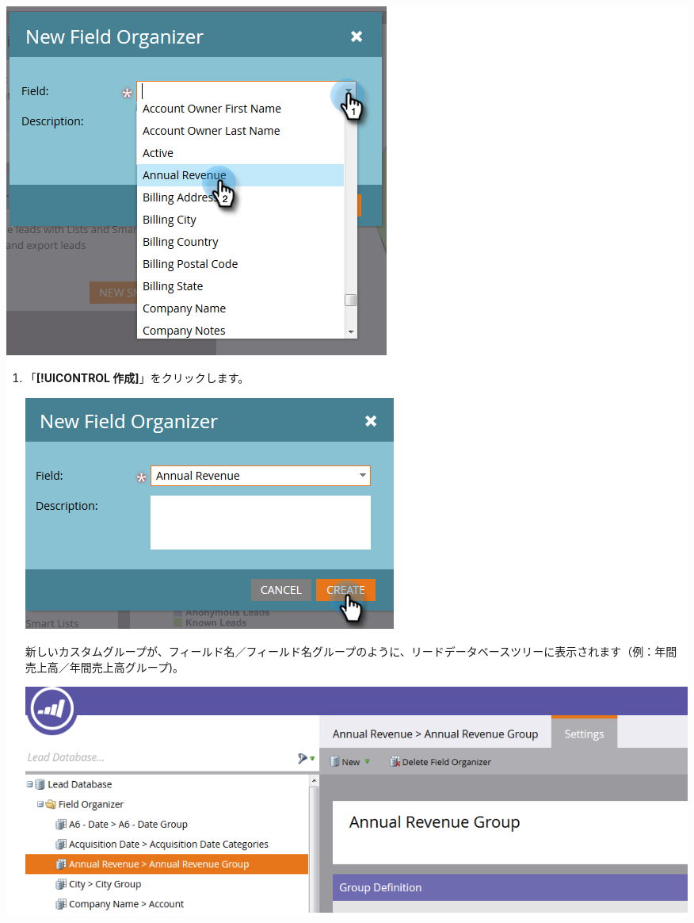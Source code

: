    ![](assets/nine.png)

1. 「**[!UICONTROL 作成]**」をクリックします。

   ![](assets/9.5.png)

   新しいカスタムグループが、フィールド名／フィールド名グループのように、リードデータベースツリーに表示されます（例：年間売上高／年間売上高グループ)。

   ![](assets/9.6.png)
